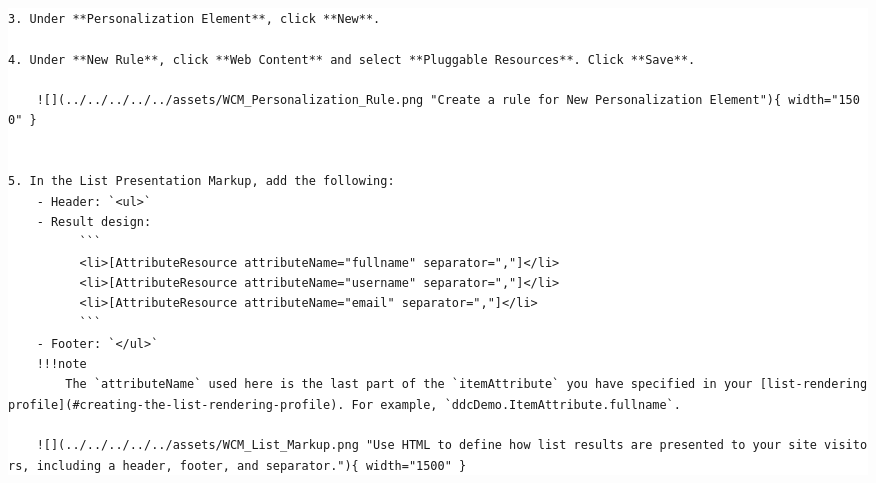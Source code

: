     3. Under **Personalization Element**, click **New**. 
    
    4. Under **New Rule**, click **Web Content** and select **Pluggable Resources**. Click **Save**.

        ![](../../../../../assets/WCM_Personalization_Rule.png "Create a rule for New Personalization Element"){ width="1500" }

 
    5. In the List Presentation Markup, add the following:
        - Header: `<ul>`
        - Result design:
              ```
              <li>[AttributeResource attributeName="fullname" separator=","]</li>
              <li>[AttributeResource attributeName="username" separator=","]</li>
              <li>[AttributeResource attributeName="email" separator=","]</li>
              ```
        - Footer: `</ul>`
        !!!note
            The `attributeName` used here is the last part of the `itemAttribute` you have specified in your [list-rendering profile](#creating-the-list-rendering-profile). For example, `ddcDemo.ItemAttribute.fullname`.

        ![](../../../../../assets/WCM_List_Markup.png "Use HTML to define how list results are presented to your site visitors, including a header, footer, and separator."){ width="1500" }
